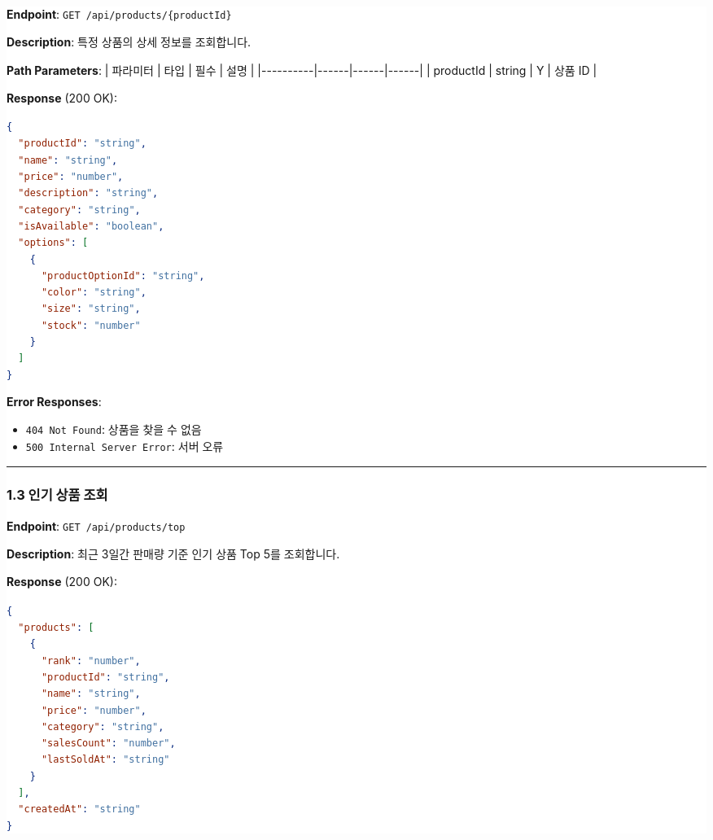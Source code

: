 **Endpoint**: `GET /api/products/{productId}`

**Description**: 특정 상품의 상세 정보를 조회합니다.

**Path Parameters**:
| 파라미터 | 타입 | 필수 | 설명 |
|----------|------|------|------|
| productId | string | Y | 상품 ID |

**Response** (200 OK):

```json
{
  "productId": "string",
  "name": "string",
  "price": "number",
  "description": "string",
  "category": "string",
  "isAvailable": "boolean",
  "options": [
    {
      "productOptionId": "string",
      "color": "string",
      "size": "string",
      "stock": "number"
    }
  ]
}
```

**Error Responses**:

- `404 Not Found`: 상품을 찾을 수 없음
- `500 Internal Server Error`: 서버 오류

---

### 1.3 인기 상품 조회

**Endpoint**: `GET /api/products/top`

**Description**: 최근 3일간 판매량 기준 인기 상품 Top 5를 조회합니다.

**Response** (200 OK):

```json
{
  "products": [
    {
      "rank": "number",
      "productId": "string",
      "name": "string",
      "price": "number",
      "category": "string",
      "salesCount": "number",
      "lastSoldAt": "string"
    }
  ],
  "createdAt": "string"
}
```
